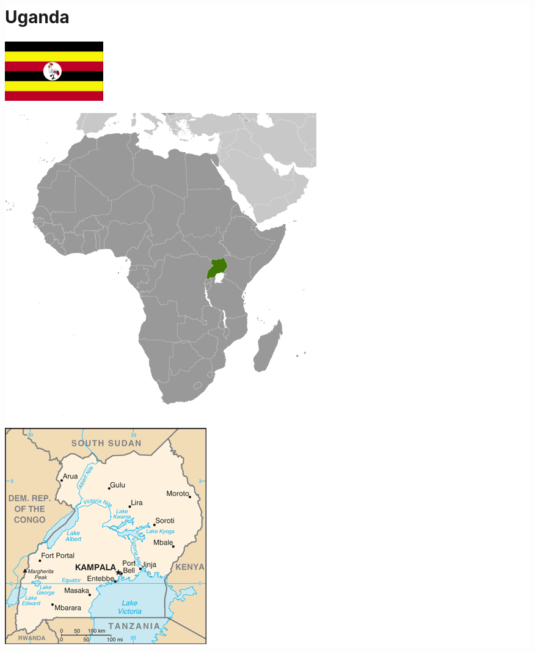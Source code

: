 # Uganda

![Flag of Uganda](../flags.png/ug.png)

![Location of Uganda](../locator-orig.png/ug.png)

![Map of Uganda](../maps-orig.png/ug.png)
